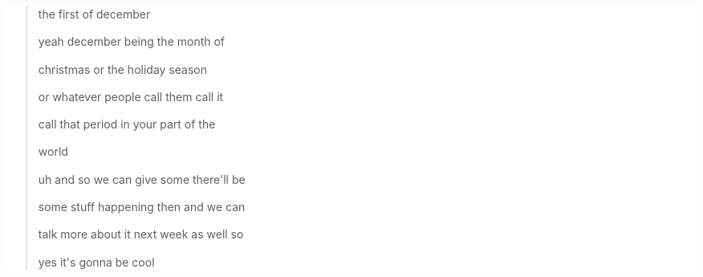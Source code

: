 > 
> the first of december
> 
> yeah december being the month of
> 
> christmas or the holiday season
> 
> or whatever people call them call it
> 
> call that period in your part of the
> 
> world
> 
> uh and so we can give some there'll be
> 
> some stuff happening then and we can
> 
> talk more about it next week as well so
> 
> yes it's gonna be cool
> 

